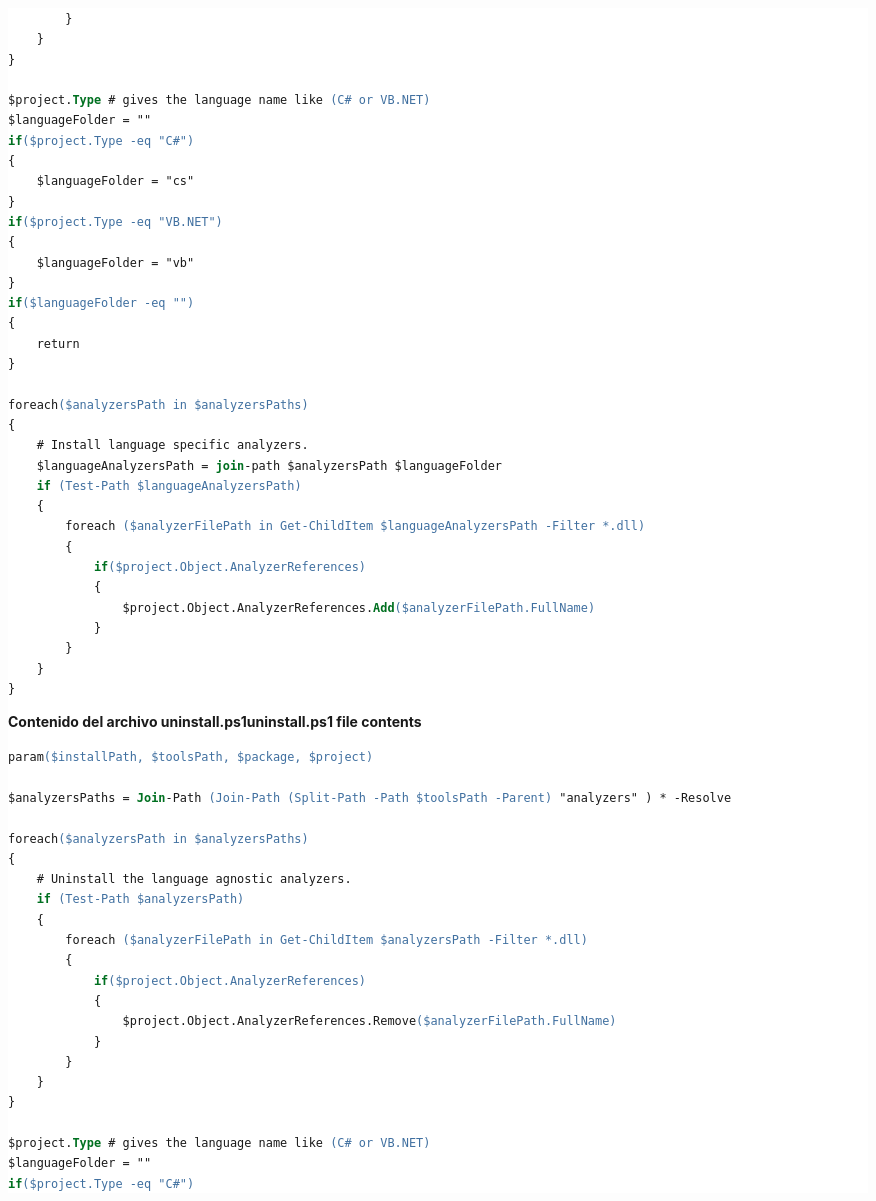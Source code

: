 ```ps
        }
    }
}

$project.Type # gives the language name like (C# or VB.NET)
$languageFolder = ""
if($project.Type -eq "C#")
{
    $languageFolder = "cs"
}
if($project.Type -eq "VB.NET")
{
    $languageFolder = "vb"
}
if($languageFolder -eq "")
{
    return
}

foreach($analyzersPath in $analyzersPaths)
{
    # Install language specific analyzers.
    $languageAnalyzersPath = join-path $analyzersPath $languageFolder
    if (Test-Path $languageAnalyzersPath)
    {
        foreach ($analyzerFilePath in Get-ChildItem $languageAnalyzersPath -Filter *.dll)
        {
            if($project.Object.AnalyzerReferences)
            {
                $project.Object.AnalyzerReferences.Add($analyzerFilePath.FullName)
            }
        }
    }
}
```


<span data-ttu-id="6aed3-137">**Contenido del archivo uninstall.ps1**</span><span class="sxs-lookup"><span data-stu-id="6aed3-137">**uninstall.ps1 file contents**</span></span>

```ps
param($installPath, $toolsPath, $package, $project)

$analyzersPaths = Join-Path (Join-Path (Split-Path -Path $toolsPath -Parent) "analyzers" ) * -Resolve

foreach($analyzersPath in $analyzersPaths)
{
    # Uninstall the language agnostic analyzers.
    if (Test-Path $analyzersPath)
    {
        foreach ($analyzerFilePath in Get-ChildItem $analyzersPath -Filter *.dll)
        {
            if($project.Object.AnalyzerReferences)
            {
                $project.Object.AnalyzerReferences.Remove($analyzerFilePath.FullName)
            }
        }
    }
}

$project.Type # gives the language name like (C# or VB.NET)
$languageFolder = ""
if($project.Type -eq "C#")
```